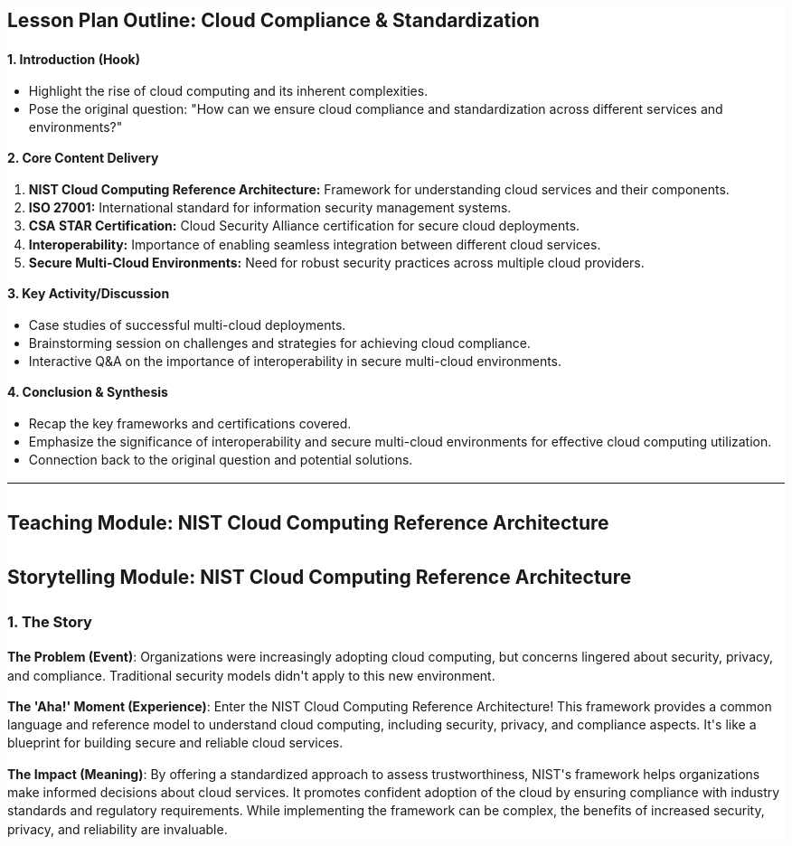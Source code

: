 ## **Lesson Plan Outline: Cloud Compliance & Standardization**

**1. Introduction (Hook)**
- Highlight the rise of cloud computing and its inherent complexities.
- Pose the original question: "How can we ensure cloud compliance and standardization across different services and environments?"

**2. Core Content Delivery**
1. **NIST Cloud Computing Reference Architecture:** Framework for understanding cloud services and their components.
2. **ISO 27001:** International standard for information security management systems.
3. **CSA STAR Certification:** Cloud Security Alliance certification for secure cloud deployments.
4. **Interoperability:** Importance of enabling seamless integration between different cloud services.
5. **Secure Multi-Cloud Environments:** Need for robust security practices across multiple cloud providers.

**3. Key Activity/Discussion**
- Case studies of successful multi-cloud deployments.
- Brainstorming session on challenges and strategies for achieving cloud compliance.
- Interactive Q&A on the importance of interoperability in secure multi-cloud environments.

**4. Conclusion & Synthesis**
- Recap the key frameworks and certifications covered.
- Emphasize the significance of interoperability and secure multi-cloud environments for effective cloud computing utilization.
- Connection back to the original question and potential solutions.


---

## Teaching Module: NIST Cloud Computing Reference Architecture
## Storytelling Module: NIST Cloud Computing Reference Architecture

### 1. The Story

**The Problem (Event)**: Organizations were increasingly adopting cloud computing, but concerns lingered about security, privacy, and compliance. Traditional security models didn't apply to this new environment.

**The 'Aha!' Moment (Experience)**: Enter the NIST Cloud Computing Reference Architecture! This framework provides a common language and reference model to understand cloud computing, including security, privacy, and compliance aspects. It's like a blueprint for building secure and reliable cloud services.

**The Impact (Meaning)**: By offering a standardized approach to assess trustworthiness, NIST's framework helps organizations make informed decisions about cloud services. It promotes confident adoption of the cloud by ensuring compliance with industry standards and regulatory requirements. While implementing the framework can be complex, the benefits of increased security, privacy, and reliability are invaluable.
